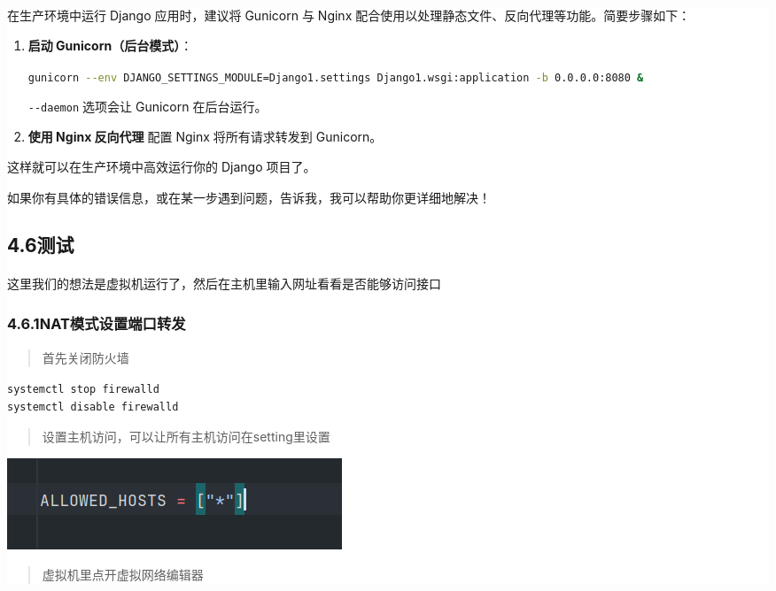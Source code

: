 在生产环境中运行 Django 应用时，建议将 Gunicorn 与 Nginx 配合使用以处理静态文件、反向代理等功能。简要步骤如下：

1. **启动 Gunicorn（后台模式）**：
   ```bash
   gunicorn --env DJANGO_SETTINGS_MODULE=Django1.settings Django1.wsgi:application -b 0.0.0.0:8080 &
   ```
   `--daemon` 选项会让 Gunicorn 在后台运行。

2. **使用 Nginx 反向代理**
   配置 Nginx 将所有请求转发到 Gunicorn。

这样就可以在生产环境中高效运行你的 Django 项目了。

如果你有具体的错误信息，或在某一步遇到问题，告诉我，我可以帮助你更详细地解决！

## 4.6测试

这里我们的想法是虚拟机运行了，然后在主机里输入网址看看是否能够访问接口

### 4.6.1NAT模式设置端口转发

> 首先关闭防火墙

```
systemctl stop firewalld                                                                     
systemctl disable firewalld 
```



> 设置主机访问，可以让所有主机访问在setting里设置

![image-20240911224529238](./day28.assets/image-20240911224529238.png)

> 虚拟机里点开虚拟网络编辑器


